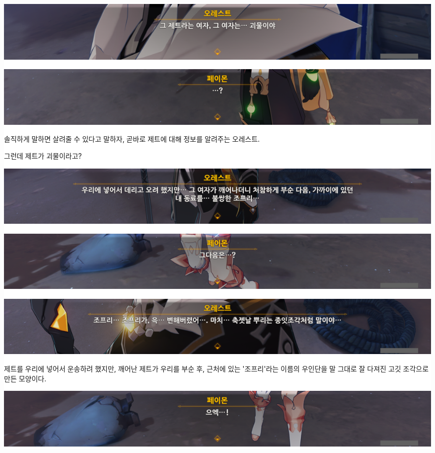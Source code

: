 ![](068.webp)

![](069.webp)

솔직하게 말하면 살려줄 수 있다고 말하자, 곧바로 제트에 대해 정보를 알려주는 오레스트.

그런데 제트가 괴물이라고?

![](070.webp)

![](071.webp)

![](072.webp)

제트를 우리에 넣어서 운송하려 했지만, 깨어난 제트가 우리를 부순 후, 근처에 있는 '조프리'라는 이름의 우인단을 말 그대로 잘 다져진 고깃 조각으로 만든 모양이다.

![](073.webp)
